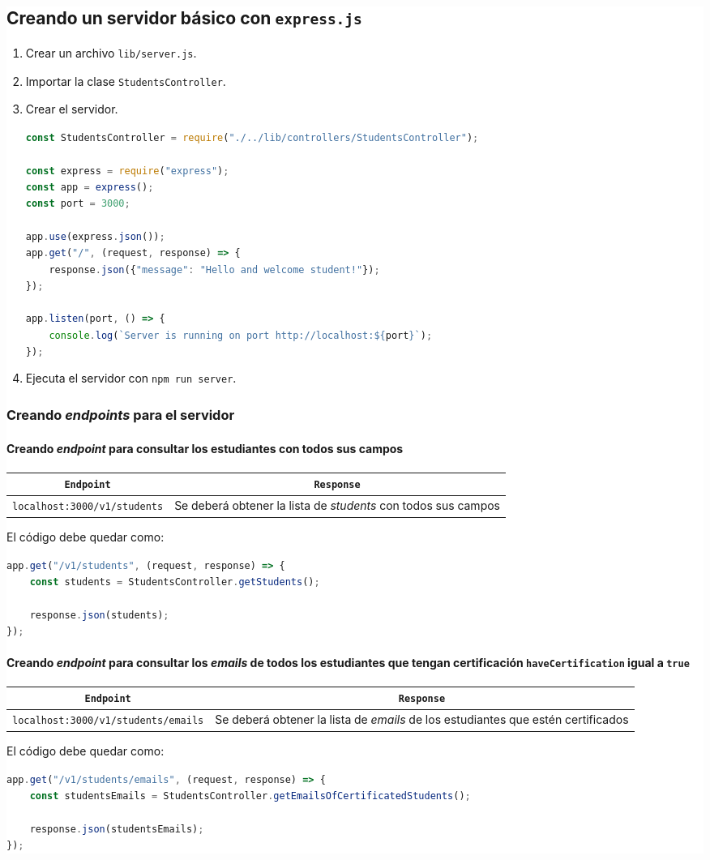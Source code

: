 ## Creando un servidor básico con `express.js`

1. Crear un archivo `lib/server.js`.
2. Importar la clase `StudentsController`.
3. Crear el servidor.

    ```javascript
    const StudentsController = require("./../lib/controllers/StudentsController");

    const express = require("express");
    const app = express();
    const port = 3000;

    app.use(express.json());
    app.get("/", (request, response) => {
        response.json({"message": "Hello and welcome student!"});
    });

    app.listen(port, () => {
        console.log(`Server is running on port http://localhost:${port}`);   
    });
    ```
4. Ejecuta el servidor con `npm run server`.

### Creando _endpoints_ para el servidor

#### Creando _endpoint_ para consultar los estudiantes con todos sus campos

|          `Endpoint`          |                           `Response`                          |
|:----------------------------:|:-------------------------------------------------------------:|
| `localhost:3000/v1/students` | Se deberá obtener la lista de _students_ con todos sus campos |

El código debe quedar como:

```javascript
app.get("/v1/students", (request, response) => {
    const students = StudentsController.getStudents();

    response.json(students);
});
```

#### Creando _endpoint_ para consultar los _emails_ de todos los estudiantes que tengan certificación `haveCertification` igual a `true`

|          `Endpoint`          |                           `Response`                          |
|:----------------------------:|:-------------------------------------------------------------:|
| `localhost:3000/v1/students/emails` | Se deberá obtener la lista de _emails_ de los estudiantes que estén certificados|

El código debe quedar como:

```javascript
app.get("/v1/students/emails", (request, response) => {
    const studentsEmails = StudentsController.getEmailsOfCertificatedStudents();

    response.json(studentsEmails);
});
```
